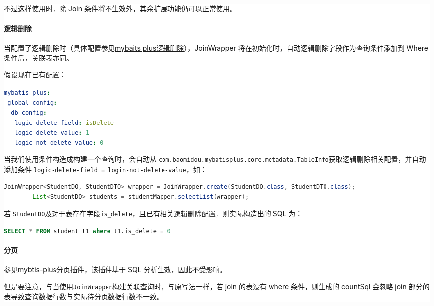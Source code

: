不过这样使用时，除 Join 条件将不生效外，其余扩展功能仍可以正常使用。

#### 逻辑删除

当配置了逻辑删除时（具体配置参见[mybaits plus逻辑删除](https://baomidou.com/pages/6b03c5/)），JoinWrapper 将在初始化时，自动逻辑删除字段作为查询条件添加到 Where 条件后，关联表亦同。

假设现在已有配置：

~~~yml
mybatis-plus:
 global-config:
  db-config:
   logic-delete-field: isDelete
   logic-delete-value: 1
   logic-not-delete-value: 0
~~~

当我们使用条件构造成构建一个查询时，会自动从 `com.baomidou.mybatisplus.core.metadata.TableInfo`获取逻辑删除相关配置，并自动添加条件 `logic-delete-field = login-not-delete-value`，如：

~~~java
JoinWrapper<StudentDO, StudentDTO> wrapper = JoinWrapper.create(StudentDO.class, StudentDTO.class);
        List<StudentDO> students = studentMapper.selectList(wrapper);
~~~

若 `StudentDO`及对于表存在字段`is_delete`，且已有相关逻辑删除配置，则实际构造出的 SQL 为：

~~~sql
SELECT * FROM student t1 where t1.is_delete = 0
~~~

#### 分页

参见[mybtis-plus分页插件](https://baomidou.com/pages/97710a/#paginationinnerinterceptor)，该插件基于 SQL 分析生效，因此不受影响。

但是要注意，与当使用`JoinWrapper`构建关联查询时，与原写法一样，若 join 的表没有 where 条件，则生成的 countSql 会忽略 join 部分的表导致查询数据行数与实际待分页数据行数不一致。 